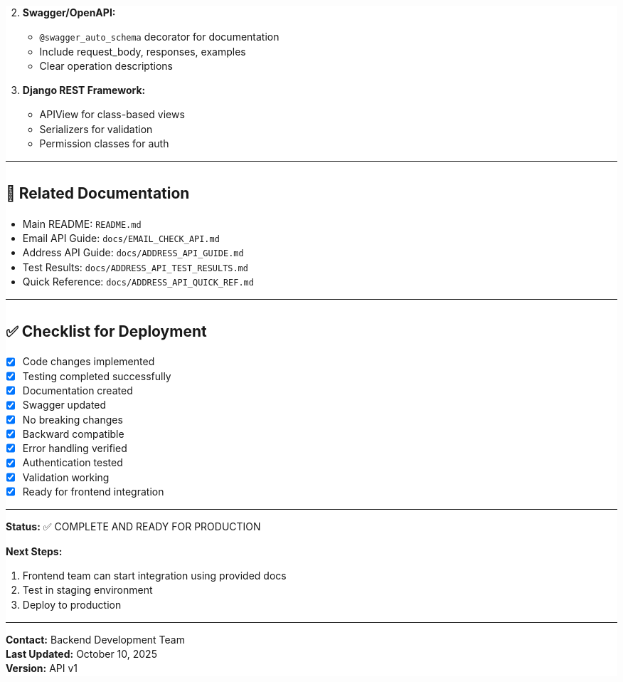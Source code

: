 2. **Swagger/OpenAPI:**
   - `@swagger_auto_schema` decorator for documentation
   - Include request_body, responses, examples
   - Clear operation descriptions

3. **Django REST Framework:**
   - APIView for class-based views
   - Serializers for validation
   - Permission classes for auth

---

## 🔗 Related Documentation

- Main README: `README.md`
- Email API Guide: `docs/EMAIL_CHECK_API.md`
- Address API Guide: `docs/ADDRESS_API_GUIDE.md`
- Test Results: `docs/ADDRESS_API_TEST_RESULTS.md`
- Quick Reference: `docs/ADDRESS_API_QUICK_REF.md`

---

## ✅ Checklist for Deployment

- [x] Code changes implemented
- [x] Testing completed successfully
- [x] Documentation created
- [x] Swagger updated
- [x] No breaking changes
- [x] Backward compatible
- [x] Error handling verified
- [x] Authentication tested
- [x] Validation working
- [x] Ready for frontend integration

---

**Status:** ✅ COMPLETE AND READY FOR PRODUCTION

**Next Steps:**
1. Frontend team can start integration using provided docs
2. Test in staging environment
3. Deploy to production

---

**Contact:** Backend Development Team  
**Last Updated:** October 10, 2025  
**Version:** API v1
